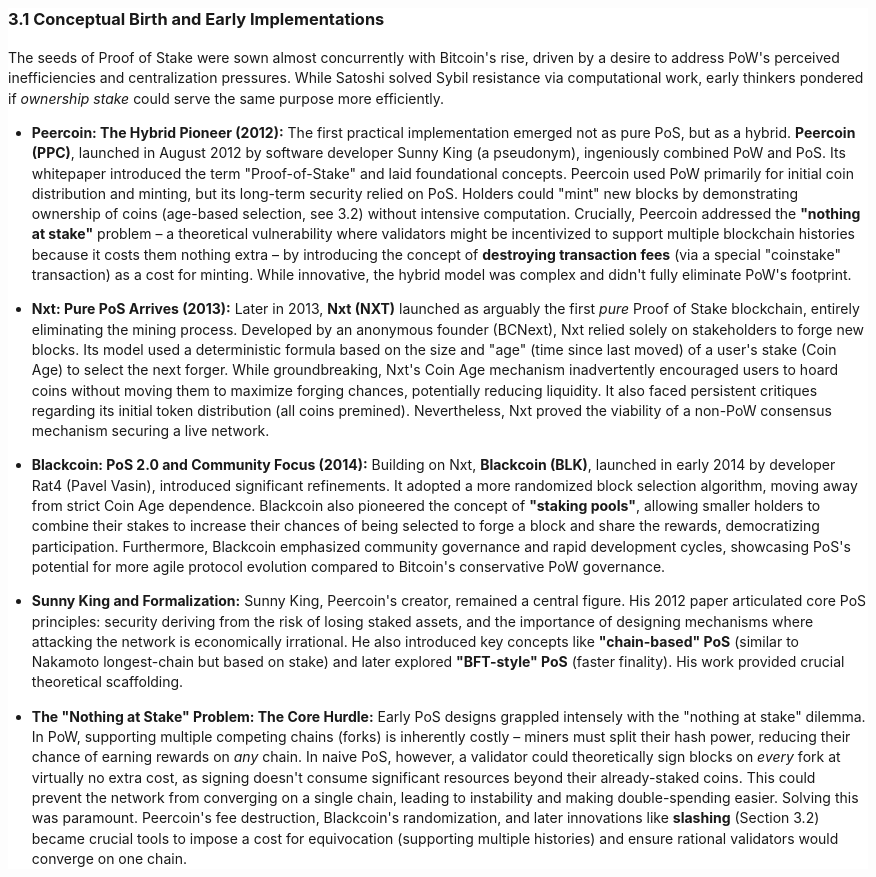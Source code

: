 ### 3.1 Conceptual Birth and Early Implementations

The seeds of Proof of Stake were sown almost concurrently with Bitcoin's rise, driven by a desire to address PoW's perceived inefficiencies and centralization pressures. While Satoshi solved Sybil resistance via computational work, early thinkers pondered if *ownership stake* could serve the same purpose more efficiently.

*   **Peercoin: The Hybrid Pioneer (2012):** The first practical implementation emerged not as pure PoS, but as a hybrid. **Peercoin (PPC)**, launched in August 2012 by software developer Sunny King (a pseudonym), ingeniously combined PoW and PoS. Its whitepaper introduced the term "Proof-of-Stake" and laid foundational concepts. Peercoin used PoW primarily for initial coin distribution and minting, but its long-term security relied on PoS. Holders could "mint" new blocks by demonstrating ownership of coins (age-based selection, see 3.2) without intensive computation. Crucially, Peercoin addressed the **"nothing at stake"** problem – a theoretical vulnerability where validators might be incentivized to support multiple blockchain histories because it costs them nothing extra – by introducing the concept of **destroying transaction fees** (via a special "coinstake" transaction) as a cost for minting. While innovative, the hybrid model was complex and didn't fully eliminate PoW's footprint.

*   **Nxt: Pure PoS Arrives (2013):** Later in 2013, **Nxt (NXT)** launched as arguably the first *pure* Proof of Stake blockchain, entirely eliminating the mining process. Developed by an anonymous founder (BCNext), Nxt relied solely on stakeholders to forge new blocks. Its model used a deterministic formula based on the size and "age" (time since last moved) of a user's stake (Coin Age) to select the next forger. While groundbreaking, Nxt's Coin Age mechanism inadvertently encouraged users to hoard coins without moving them to maximize forging chances, potentially reducing liquidity. It also faced persistent critiques regarding its initial token distribution (all coins premined). Nevertheless, Nxt proved the viability of a non-PoW consensus mechanism securing a live network.

*   **Blackcoin: PoS 2.0 and Community Focus (2014):** Building on Nxt, **Blackcoin (BLK)**, launched in early 2014 by developer Rat4 (Pavel Vasin), introduced significant refinements. It adopted a more randomized block selection algorithm, moving away from strict Coin Age dependence. Blackcoin also pioneered the concept of **"staking pools"**, allowing smaller holders to combine their stakes to increase their chances of being selected to forge a block and share the rewards, democratizing participation. Furthermore, Blackcoin emphasized community governance and rapid development cycles, showcasing PoS's potential for more agile protocol evolution compared to Bitcoin's conservative PoW governance.

*   **Sunny King and Formalization:** Sunny King, Peercoin's creator, remained a central figure. His 2012 paper articulated core PoS principles: security deriving from the risk of losing staked assets, and the importance of designing mechanisms where attacking the network is economically irrational. He also introduced key concepts like **"chain-based" PoS** (similar to Nakamoto longest-chain but based on stake) and later explored **"BFT-style" PoS** (faster finality). His work provided crucial theoretical scaffolding.

*   **The "Nothing at Stake" Problem: The Core Hurdle:** Early PoS designs grappled intensely with the "nothing at stake" dilemma. In PoW, supporting multiple competing chains (forks) is inherently costly – miners must split their hash power, reducing their chance of earning rewards on *any* chain. In naive PoS, however, a validator could theoretically sign blocks on *every* fork at virtually no extra cost, as signing doesn't consume significant resources beyond their already-staked coins. This could prevent the network from converging on a single chain, leading to instability and making double-spending easier. Solving this was paramount. Peercoin's fee destruction, Blackcoin's randomization, and later innovations like **slashing** (Section 3.2) became crucial tools to impose a cost for equivocation (supporting multiple histories) and ensure rational validators would converge on one chain.
